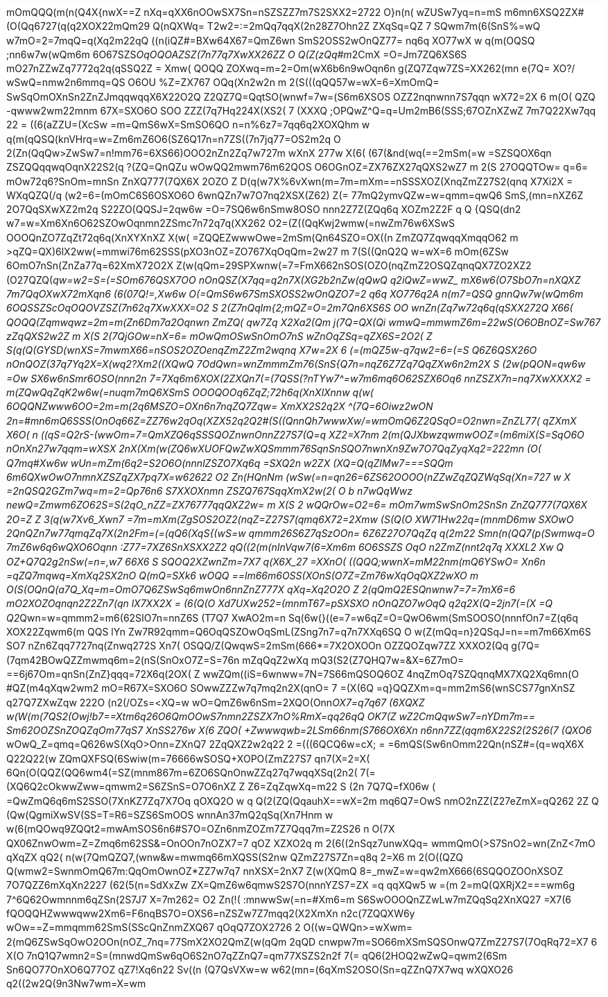 mOmQQQ(m(n(Q4X{nwX==Z nXq=qXX6nOOwSX7Sn=nSZSZZ7m7S2SXX2=2722 O}n(n( wZUSw7yq=n=mS m6mn6XSQ2ZX#  (O(Qq6727(q(q2XOX22mQm29 Q(nQXWq= T2w2=:=2mQq7qqX(2n28Z7Ohn2Z ZXqSq=QZ 7 SQwm7m(6(SnS%=wQ w7mO=2=7mqQ=q(Xq2m22qQ ((n(iQZ#=BXw64X67=QmZ6wn SmS2OSS2wOnQZ77= nq6q XO77wX w q(m(OQSQ ;nn6w7w(wQm6m 6O67SZS*OqOQOAZSZ(7n77q7XwXX26ZZ O Q(Z(zQq#m*2CmX =O=Jm7ZQ6XS6S mO27nZZwZq7772q2q(qSSQ2Z = Xmw( QOQQ ZOXwq=m=2=Om(wX6b6n9wOqn6n g(ZQ7Zqw7ZS=XX262(mn e(7Q= XO?/ wSwQ=nmw2n6mmq=QS O6OU %Z=ZX767 OQq(Xn2w2n m 2(S(((qQQ57w=wX=6=XmOmQ= SwSqOmOXnSn2ZnZJmqqwqqX6X22O2Q Z2QZ7Q=QqtSO(wnwf=7w=(S6m6XSOS OZZ2nqnwnn7S7qqn wX72=2X 6 m(O( QZQ -qwww2wm22mnm 67X=SXO6O SOO ZZZ(7q7Hq224X(XS2( 7  (XXXQ ;OPQwZ^Q=q=Um2mB6(SSS;67OZnXZwZ 7m7Q22Xw7qq 22 = ((6(aZZU=(XcSw =m=QmS6wX=SmSO6QO n=n%6z7=7qq6q2XOXQhm w q(m(qQSQ(knVHrq=w=Zm6mZ6O6(SZ6Q17n=n7ZS((7n7jq77=OS2m2q O 2(Zn(QqQw>ZwSw7=n!mm76=6XS66)OOO2nZn2Zq7w727m wXnX 277w X(6( (67(&nd(wq(==2mSm(=w =SZSQOX6qn ZSZQQqqwqOqnX22S2(q  ?(ZQ=QnQZu wOwQQ2mwm76m62QOS O6OGnOZ=ZX76ZX27qQXS2wZ7 m 2(S 27OQQTOw= q=6= mOw72q6?SnOm=mnSn ZnXQ777(7QX6X 2OZO Z D(q(w7X%6vXwn(m=7m=mXm==nSSSXOZ(XnqZmZ27S2(qnq X7Xi2X =   WXqQZQ(/q (w2=6=(mOmC6S6OSXO6O 6wnQZn7w7O7nq2XSX(Z62) Z(= 77mQ2ymvQZw=w=qmm=qwQ6 SmS,(mn=nXZ6Z 2O7QqSXwXZ2m2q S22ZO(QQSJ=2qw6w =O=7SQ6w6nSmw8OSO nnn2Z7Z(ZQq6q XOZm2Z2F q Q {QSQ(dn2 w7=w=Xm6Xn6O62SZOwOqnmn2ZSmc7n72q7q(XX262  O2=(Z((QqKwj2wmw(=nwZm76w6XSwS OOOQnZO7ZqZt72q6q(XnXYXnXZ X(w( =ZQQEZwwwOwe=2mSm(Qn64SZO=OX((n ZmZQ7ZqwqqXmqqO62  m >qZQ=QX)6lX2ww(=mmwi76m62SSS(pXO3nOZ=ZO767XqOqQm=2w27 m 7(S((QnQ2Q w=wX=6  mOm(6ZSw 6OmO7nSn(ZnZa77q=62XmX72O2X Z(w(qQm=29SPXwnw(=7=FmX662nSOS(OZO(nqZmZ2OSQZqnqQX7ZO2XZ2  (O27QZQ(*qw=w2=S=(=SOm676QSX7OO nOnQSZ(X7qq=q2n7X(XG2b2nZw(qQwQ q2iQwZ=wwZ_ mX6w6(O7SbO7n=nXQXZ 7m7QqOXwX72mXqn6  (6(07Q!=,Xw6w O(=QmS6w67SmSXOSS2wOnQZO7=2 q6q XO776q2A n(m7=QSQ gnnQw7w(wQm6m 6OQSSZScOqOQOVZSZ(7n62q7XwXXX=O2 S 2(Z7nQqlm{2;mQZ=O=2m7Qn6XS6S OO wnZn(Zq7w72q6q(qSXX272Q X66( QOQQ(Zqmwqwz=2m=m(Zn6Dm7a2Oqnwn ZmZQ( qw7Zq X2Xa2(Qm j(7Q=QX(Qi wmwQ=mmwmZ6m=22wS(O6OBnOZ=Sw767 zZqQXS2w2Z m X(S 2(7QjGOw=nX=6= mOwQmOSwSnOmO7nS wZnOqZSq=qZX6S=2O2( Z S(q(Q(GYSD(wnXS=7mwmX66=nSOS2OZOenqZmZ2Zm2wqnq X7w=2X 6  (=(mQZ5w-q7qw2=6=(=S Q6Z6QSX26O nOnQOZ(37q7Yq2X=X(wq2?Xm2((XQwQ 7OdQwn=wnZmmmZm76(SnS{Q7n=nqZ6Z7Zq7QqZXw6n2m2X S (2w(pQON=_qw6w =Ow SX6w6nSmr6OSO(nnn2n 7=7Xq6m6XOX(2ZXQn7(=(7QSS(?nTYw7^=w7m6mq6O62SZX6Oq6 nnZSZX7n=nq7XwXXXX2  = m(ZQwQqZqK2w6w(=nuqm7mQ6XSmS OOOQOOq6ZqZ;72h6q(XnXlXnnw q(w( 6OQQNZwww6OO=2m=m(2q6MSZO=OXn6n7nqZQ7Zqw= XmXX2S2q2X ^(7Q=6Oiwz2wON 2n=#mn6mQ6SSS(OnOq66Z=ZZ76w2qOq(XZX52q2Q2#(S((QnnQh7wwwXw/=wmOmQ6Z2QSqO=O2nwn=ZnZL77( qZXmX X6O( n ((qS=Q2rS-(wwOm=7=QmXZQ6qSSSQOZnwnOnnZ27S7(Q=q XZ2=X7nm 2(m(QJXbwzqwmwOOZ=(m6miX(S=SqO6O nOnXn27w7qqm=wXSX 2nX(Xm(w(ZQ6wXUOFQwZwXQSmmm76SqnSnSQO7nwnXn9Zw7O7QqZyqXq2=222mn (O( Q7mq#Xw6w wUn=mZm(6q2=S2O6O(nnnlZSZO7Xq6q =SXQ2n w2ZX (XQ=Q(qZIMw7===SQQm 6m6QXwOwO7nmnXZSZqZX7pq7X=w62622 O2 Zn(HQnNm (wSw(=n=qn26=6ZS62OOOO(nZZwZqZQZWqSq(Xn=727 w X =2nQSQ2GZm7wq=m=2=Qp76n6 S7XXOXnmn ZSZQ767SqqXmX2w(2( O b n7wQqWwz newQ=Zmwm6ZO62S=S(2qO_nZZ=ZX76777qqQXZ2w=  m X(S 2 wQQrOw=O2=6= mOm7wmSwSnOm2SnSn ZnZQ777(7QX6X 2O=Z Z 3(q(w7Xv6_Xwn7 =7m=mXm(ZgSOS2OZ2(nqZ=Z27S7(qmq6X72=2Xmw  (S(Q(O XW71Hw22q=(mnmD6mw SXOwO 2QnQZn7w77qmqZq7X(2n2Fm=(=(qQ6(XqS{(wS=w qmmm26S6Z7qSzOOn= 6Z6Z27O7QqZq q(2m22 Smn(n(QQ7(p(Swmwq=O 7mZ6w6q6wQXO6Oqnn :Z77=7XZ6SnXSXX2Z2  qQ((2(m(nInVqw7(6=Xm6m 6O6SSZS OqO n2ZmZ(nnt2q7q XXXL2 Xw Q OZ+Q7Q2g2nSw(=n=,w7 66X6 S SQOQ2XZwnZm=7X7 q(X6X_27 =XXnO( ((QQQ;wwnX=mM22nm(mQ6YSwO= Xn6n =qZQ7mqwq=XmXq2SX2nO Q(mQ=SXk6_ wOQQ ==lm66m6OSS(XOnS(O7Z=Zm76wXqOqQXZ2wXO m O(S(OQnQ(a7Q_Xq=m=OmO7Q6ZSwSq6mwOn6nnZnZ777X qXq=Xq2O2O Z 2(qQmQ2ESQnwnw7=7=7mX6=6 mO2XOZOqnqn2Z2Zn7(qn lX7XX2X =  (6(Q(O Xd7UXw252=(mnmT67=pSXSXO nOnQZO7wOqQ q2q2X(Q=2jn7(=(X =Q Q2*Qwn=w=qmmm2=m6(62SIO7n=nnZ6S (T7Q7 XwAO2m=n Sq(6w(}((e=7=w6qZ=O=QwO6wm(SmSOOSO(nnnfOn7=Z(q6q XOX22Zqwm6(m QQS lYn Zw7R92qmm=Q6OqQSZOwOqSmL(ZSng7n7=q7n7XXq6SQ O w(Z(mQq=n}2QSqJ=n==m7m66Xm6S SO7 nZn6Zqq7727nq(Znwq272S Xn7( OSQQ/Z(QwqwS=2mSm(666*=7X2OXOOn OZZQOZqw7ZZ XXXO2(Qq g(7Q=(7qm42BOwQZZmwmq6m=2(nS(SnOxO7Z=S=76n mZqQqZ2wXq mQ3(S2(Z7QHQ7w=&X=6Z7mO= ==6j67Om=qnSn(ZnZ}qqq=72X6q(2OX( Z wwZQm((iS=6wnww=7N=7S66mQSOQ6OZ 4nqZmOq7SZQqnqMX7XQ2Xq6mn(O #QZ(m4qXqw2wm2 mO=R67X=SXO6O SOwwZZZw7q7mq2n2X(qnO= 7 =(X(6Q =q}QQZXm=q=mm2mS6(wnSCS77gnXnSZ q27Q7ZXwZqw 222O (n2(/OZs=<XQ=w wO=QmZ6w6nSm=2XQO(Onn*OX7=q7q67 (6XQXZ w(W(m(7QS2(Owj!b7==Xtm6q26O6QmOOwS7nmn2ZSZX7nO%RmX=qq26qQ OK7(Z wZ2CmQqwSw7=nYDm7m== Sm62OOZSnZOQZqOm77qS7 XnSS276w X(6 ZQO( +Zwwwqwb=2LSm66nm(S766OX6Xn n6nn7ZZ(qqm6X22S2(2S26(7 (QXO6* wOwQ_Z=qmq=Q626wS(XqO>Onn=ZXnQ7 2ZqQXZ2w2q22 2 =(((6QCQ6w=cX; = =6mQS(Sw6nOmm22Qn(nSZ#=(q=wqX6X Q22Q22(w ZQmQXFSQ(6Swiw(m=76666wSOSQ+XOPO(ZmZ27S7 qn7(X=2=X( 6Qn(O(QQZ(QQ6wm4(=SZ(mnm867m=6ZO6SQnOnwZZq27q7wqqXSq(2n2( 7(=(XQ6Q2cOkwwZww=qmwm2=S6ZSnS=O7O6nXZ Z Z6=ZqZqwXq=m22 S (2n 7Q7Q=fX06w ( =QwZmQ6q6mS2SSO(7XnKZ7Zq7X7Oq qOXQ2O w q Q(2(ZQ(QqauhX==wX=2m mq6Q7=OwS nmO2nZZ(Z27eZmX=qQ262 2Z Q (Qw(QgmiXwSV(SS=T=R6=SZS6SmOOS wnnAn37mQ2qSq(Xn7Hnm w w(6(mQOwq9ZQQt2=mwAmSOS6n6#S7O=OZn6nmZOZm7Z7Qqq7m=Z2S26 n O(7X QX06ZnwOwm=Z=Zmq6m62SS&=OnOOn7nOZX7=7 qOZ XZXO2q m 2(6((2nSqz7unwXQq= wmmQmO(>S7SnO2=wn(ZnZ<7mO qXqZX qQ2( n(w(7QmQZQ7,(wnw&w=mwmq66mXQSS(S2nw QZmZ27S7Zn=q8q 2=X6 m 2(O((QZQ Q(wmw2=SwnmOmQ67m:QqOmOwnOZ*ZZ7w7q7 nnXSX=2nX7 Z(w(XQmQ 8=_mwZ=w=qw2mX666(6SQQOZOOnXSOZ 7O7QZZ6mXqXn2227 (62(5(n=SdXxZw ZX=QmZ6w6qmwS2S7O(nnnYZS7=ZX =q qqXQw5 w =(m 2=mQ(QXRjX2===wm6g 7^6Q62Owmnnm6qZSn(2S7J7 X=7m262= O2 Zn(!( :mnwwSw(=n=#Xm6=m S6SwOOOQnZZwLw7mZQqSq2XnXQ27 =X7(6 fQOQQHZwwwqww2Xm6=F6nqBS7O=OXS6=nZSZw7Z7mqq2(X2XmXn n2c(7ZQQXW6y wOw==Z=mmqmm62SmS(SScQnZnmZXQ67 qOqQ7ZOX2726 2 O((w=QWQn>=wXwm= 2(mQ6ZSwSqOwO2OOn(nOZ_7nq=77SmX2XO2QmZ(w(qQm 2qQD cnwpw7m=SO66mXSmSQSOnwQ7ZmZ27S7(7OqRq72=X7 6 X(O  7nQ1Q7wmn2=S=(mnwdQmSw6qO6S2nO7qZZnQ7=qm77XSZS2n2f 7(= qQ6(2HOQ2wZwQ=qwm2(6Sm Sn6QO77OnXO6Q77OZ qZ7!Xq6n22 Sv((n (Q7QsVXw=w w62(mn=(6qXmS2OSO(Sn=qZZnQ7X7wq  wXQXO26 q2((2w2Q(9n3Nw7wm=X=wm